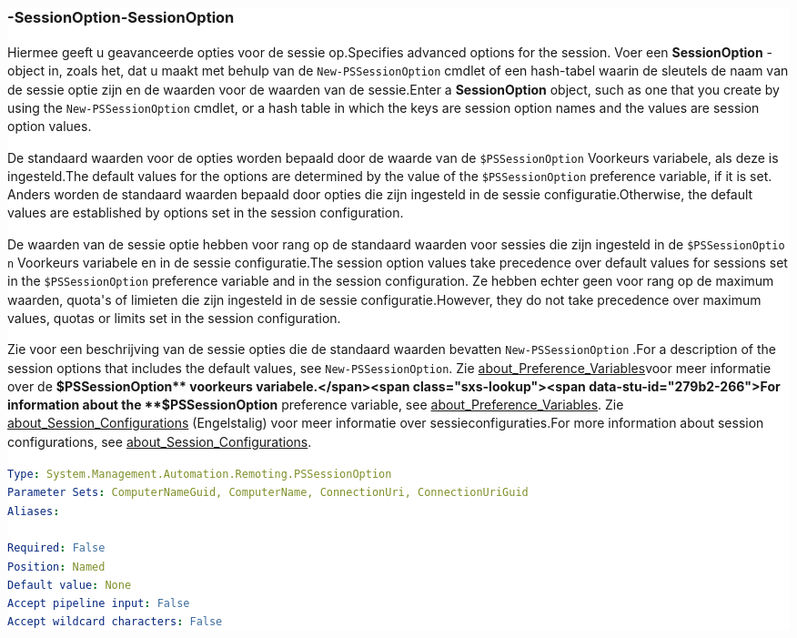 ### <span data-ttu-id="279b2-258">-SessionOption</span><span class="sxs-lookup"><span data-stu-id="279b2-258">-SessionOption</span></span>

<span data-ttu-id="279b2-259">Hiermee geeft u geavanceerde opties voor de sessie op.</span><span class="sxs-lookup"><span data-stu-id="279b2-259">Specifies advanced options for the session.</span></span> <span data-ttu-id="279b2-260">Voer een **SessionOption** -object in, zoals het, dat u maakt met behulp van de `New-PSSessionOption` cmdlet of een hash-tabel waarin de sleutels de naam van de sessie optie zijn en de waarden voor de waarden van de sessie.</span><span class="sxs-lookup"><span data-stu-id="279b2-260">Enter a **SessionOption** object, such as one that you create by using the `New-PSSessionOption` cmdlet, or a hash table in which the keys are session option names and the values are session option values.</span></span>

<span data-ttu-id="279b2-261">De standaard waarden voor de opties worden bepaald door de waarde van de `$PSSessionOption` Voorkeurs variabele, als deze is ingesteld.</span><span class="sxs-lookup"><span data-stu-id="279b2-261">The default values for the options are determined by the value of the `$PSSessionOption` preference variable, if it is set.</span></span> <span data-ttu-id="279b2-262">Anders worden de standaard waarden bepaald door opties die zijn ingesteld in de sessie configuratie.</span><span class="sxs-lookup"><span data-stu-id="279b2-262">Otherwise, the default values are established by options set in the session configuration.</span></span>

<span data-ttu-id="279b2-263">De waarden van de sessie optie hebben voor rang op de standaard waarden voor sessies die zijn ingesteld in de `$PSSessionOption` Voorkeurs variabele en in de sessie configuratie.</span><span class="sxs-lookup"><span data-stu-id="279b2-263">The session option values take precedence over default values for sessions set in the `$PSSessionOption` preference variable and in the session configuration.</span></span> <span data-ttu-id="279b2-264">Ze hebben echter geen voor rang op de maximum waarden, quota's of limieten die zijn ingesteld in de sessie configuratie.</span><span class="sxs-lookup"><span data-stu-id="279b2-264">However, they do not take precedence over maximum values, quotas or limits set in the session configuration.</span></span>

<span data-ttu-id="279b2-265">Zie voor een beschrijving van de sessie opties die de standaard waarden bevatten `New-PSSessionOption` .</span><span class="sxs-lookup"><span data-stu-id="279b2-265">For a description of the session options that includes the default values, see `New-PSSessionOption`.</span></span> <span data-ttu-id="279b2-266">Zie [about_Preference_Variables](About/about_Preference_Variables.md)voor meer informatie over de **$PSSessionOption** voorkeurs variabele.</span><span class="sxs-lookup"><span data-stu-id="279b2-266">For information about the **$PSSessionOption** preference variable, see [about_Preference_Variables](About/about_Preference_Variables.md).</span></span> <span data-ttu-id="279b2-267">Zie [about_Session_Configurations](About/about_Session_Configurations.md) (Engelstalig) voor meer informatie over sessieconfiguraties.</span><span class="sxs-lookup"><span data-stu-id="279b2-267">For more information about session configurations, see [about_Session_Configurations](About/about_Session_Configurations.md).</span></span>

```yaml
Type: System.Management.Automation.Remoting.PSSessionOption
Parameter Sets: ComputerNameGuid, ComputerName, ConnectionUri, ConnectionUriGuid
Aliases:

Required: False
Position: Named
Default value: None
Accept pipeline input: False
Accept wildcard characters: False
```
